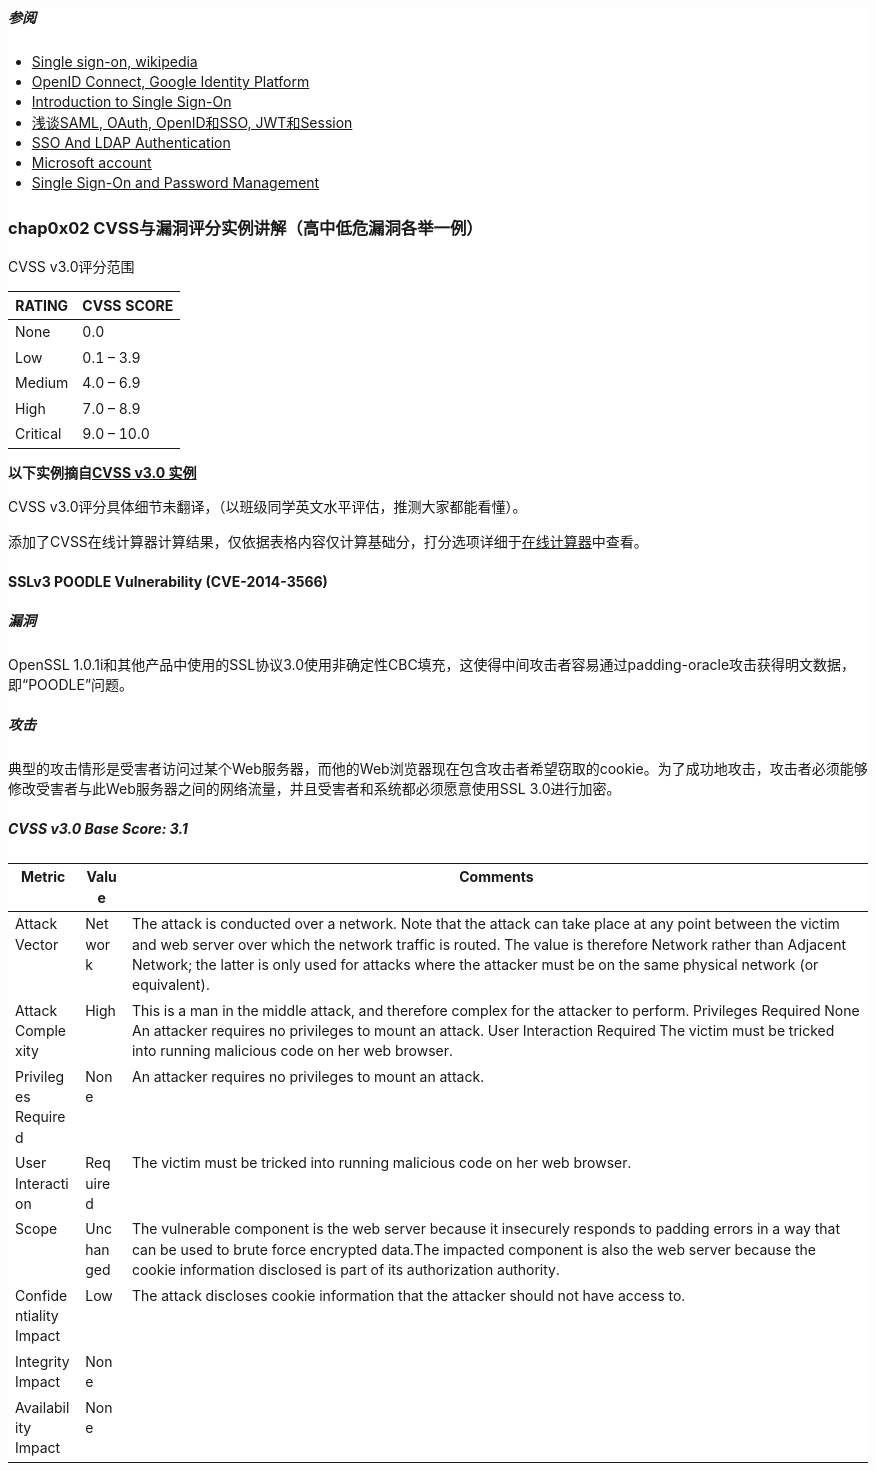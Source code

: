 ##### 参阅
- [Single sign-on, wikipedia](https://en.wikipedia.org/wiki/Single_sign-on)
- [OpenID Connect, Google Identity Platform](https://developers.google.com/identity/protocols/OpenIDConnect)
- [Introduction to Single Sign-On](http://www.opengroup.org/security/sso/sso_intro.htm)
- [浅谈SAML, OAuth, OpenID和SSO, JWT和Session](https://juejin.im/post/5b3eac6df265da0f8815e906)
- [SSO And LDAP Authentication](https://archive.is/20140523114521/http://www.authenticationworld.com/Single-Sign-On-Authentication/SSOandLDAP.html)
- [Microsoft account](https://en.wikipedia.org/wiki/Microsoft_account)
- [Single Sign-On and Password Management](https://www.ilantus.com/compact-identity/sso-and-password-management/)

### chap0x02 CVSS与漏洞评分实例讲解（高中低危漏洞各举一例）
CVSS v3.0评分范围

|RATING	|CVSS SCORE|
|-|-|
|None	|0.0|
|Low	|0.1 – 3.9|
|Medium	|4.0 – 6.9|
|High	|7.0 – 8.9|
|Critical	|9.0 – 10.0|

**以下实例摘自[CVSS v3.0 实例](https://www.first.org/cvss/examples)**

CVSS v3.0评分具体细节未翻译，（以班级同学英文水平评估，推测大家都能看懂）。

添加了CVSS在线计算器计算结果，仅依据表格内容仅计算基础分，打分选项详细于[在线计算器](https://nvd.nist.gov/vuln-metrics/cvss/v3-calculator)中查看。

#### SSLv3 POODLE Vulnerability (CVE-2014-3566)
##### 漏洞
OpenSSL 1.0.1i和其他产品中使用的SSL协议3.0使用非确定性CBC填充，这使得中间攻击者容易通过padding-oracle攻击获得明文数据，即“POODLE”问题。

##### 攻击
典型的攻击情形是受害者访问过某个Web服务器，而他的Web浏览器现在包含攻击者希望窃取的cookie。为了成功地攻击，攻击者必须能够修改受害者与此Web服务器之间的网络流量，并且受害者和系统都必须愿意使用SSL 3.0进行加密。

##### CVSS v3.0 Base Score: 3.1

|Metric	|Value	|Comments|
|-|-|-|
|Attack Vector	|Network	|The attack is conducted over a network. Note that the attack can take place at any point between the victim and web server over which the network traffic is routed. The value is therefore Network rather than Adjacent Network; the latter is only used for attacks where the attacker must be on the same physical network (or equivalent).
|Attack Complexity	|High	|This is a man in the middle attack, and therefore complex for the attacker to perform. Privileges Required None An attacker requires no privileges to mount an attack. User Interaction Required The victim must be tricked into running malicious code on her web browser.
|Privileges Required	|None	|An attacker requires no privileges to mount an attack.
|User Interaction	|Required	|The victim must be tricked into running malicious code on her web browser.|
|Scope	|Unchanged	|The vulnerable component is the web server because it insecurely responds to padding errors in a way that can be used to brute force encrypted data.The impacted component is also the web server because the cookie information disclosed is part of its authorization authority.|
|Confidentiality Impact	|Low	|The attack discloses cookie information that the attacker should not have access to.|
|Integrity Impact	|None||
|Availability Impact	|None||
